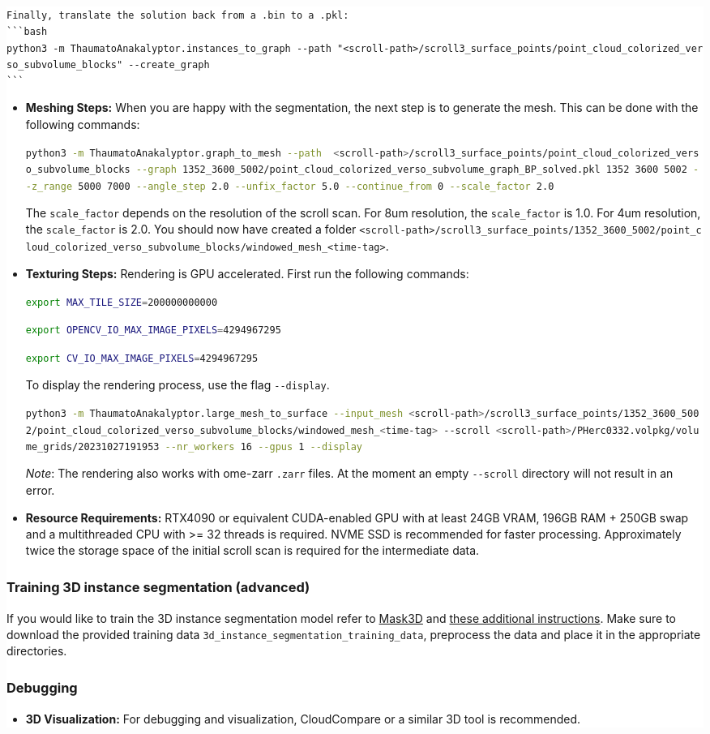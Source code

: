     Finally, translate the solution back from a .bin to a .pkl:
    ```bash
    python3 -m ThaumatoAnakalyptor.instances_to_graph --path "<scroll-path>/scroll3_surface_points/point_cloud_colorized_verso_subvolume_blocks" --create_graph
    ```

- **Meshing Steps:** 
    When you are happy with the segmentation, the next step is to generate the mesh. This can be done with the following commands:
    ```bash
    python3 -m ThaumatoAnakalyptor.graph_to_mesh --path  <scroll-path>/scroll3_surface_points/point_cloud_colorized_verso_subvolume_blocks --graph 1352_3600_5002/point_cloud_colorized_verso_subvolume_graph_BP_solved.pkl 1352 3600 5002 --z_range 5000 7000 --angle_step 2.0 --unfix_factor 5.0 --continue_from 0 --scale_factor 2.0
    ```
    The ```scale_factor``` depends on the resolution of the scroll scan. For 8um resolution, the ```scale_factor``` is 1.0. For 4um resolution, the ```scale_factor``` is 2.0.
    You should now have created a folder ```<scroll-path>/scroll3_surface_points/1352_3600_5002/point_cloud_colorized_verso_subvolume_blocks/windowed_mesh_<time-tag>```.

- **Texturing Steps:**
    Rendering is GPU accelerated. First run the following commands:
    ```bash
    export MAX_TILE_SIZE=200000000000
    ```
    ```bash
    export OPENCV_IO_MAX_IMAGE_PIXELS=4294967295
    ```
    ```bash
    export CV_IO_MAX_IMAGE_PIXELS=4294967295
    ```
    To display the rendering process, use the flag ```--display```.
    ```bash
    python3 -m ThaumatoAnakalyptor.large_mesh_to_surface --input_mesh <scroll-path>/scroll3_surface_points/1352_3600_5002/point_cloud_colorized_verso_subvolume_blocks/windowed_mesh_<time-tag> --scroll <scroll-path>/PHerc0332.volpkg/volume_grids/20231027191953 --nr_workers 16 --gpus 1 --display 
    ```
    *Note*: The rendering also works with ome-zarr ```.zarr``` files. At the moment an empty ```--scroll``` directory will not result in an error.

- **Resource Requirements:** RTX4090 or equivalent CUDA-enabled GPU with at least 24GB VRAM, 196GB RAM + 250GB swap and a multithreaded CPU with >= 32 threads is required. NVME SSD is recommended for faster processing. Approximately twice the storage space of the initial scroll scan is required for the intermediate data.

### Training 3D instance segmentation (advanced)
If you would like to train the 3D instance segmentation model refer to [Mask3D](ThaumatoAnakalyptor/mask3d/README.md) and [these additional instructions](ThaumatoAnakalyptor/mask3d/install_commands.txt).
Make sure to download the provided training data ```3d_instance_segmentation_training_data```, preprocess the data and place it in the appropriate directories.

### Debugging
- **3D Visualization:** For debugging and visualization, CloudCompare or a similar 3D tool is recommended.
